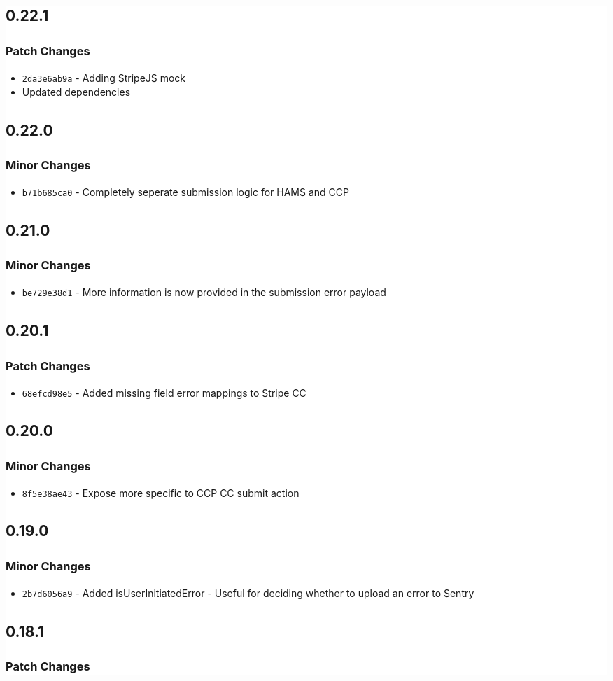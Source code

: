 ## 0.22.1

### Patch Changes

- [`2da3e6ab9a`](https://bitbucket.org/atlassian/atlassian-frontend/commits/2da3e6ab9a) - Adding StripeJS mock
- Updated dependencies

## 0.22.0

### Minor Changes

- [`b71b685ca0`](https://bitbucket.org/atlassian/atlassian-frontend/commits/b71b685ca0) - Completely seperate submission logic for HAMS and CCP

## 0.21.0

### Minor Changes

- [`be729e38d1`](https://bitbucket.org/atlassian/atlassian-frontend/commits/be729e38d1) - More information is now provided in the submission error payload

## 0.20.1

### Patch Changes

- [`68efcd98e5`](https://bitbucket.org/atlassian/atlassian-frontend/commits/68efcd98e5) - Added missing field error mappings to Stripe CC

## 0.20.0

### Minor Changes

- [`8f5e38ae43`](https://bitbucket.org/atlassian/atlassian-frontend/commits/8f5e38ae43) - Expose more specific to CCP CC submit action

## 0.19.0

### Minor Changes

- [`2b7d6056a9`](https://bitbucket.org/atlassian/atlassian-frontend/commits/2b7d6056a9) - Added isUserInitiatedError - Useful for deciding whether to upload an error to Sentry

## 0.18.1

### Patch Changes
